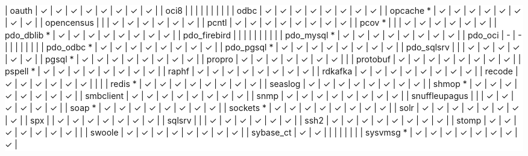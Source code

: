 | oauth          | &check; | &check; | &check; | &check; | &check; | &check; | &check; | &check; |
| oci8           |         |         |         |         |         |         |         |         |
| odbc           | &check; | &check; | &check; | &check; | &check; | &check; | &check; | &check; |
| opcache *      | &check; | &check; | &check; | &check; | &check; | &check; | &check; | &check; |
| opencensus     |         |         | &check; | &check; | &check; | &check; | &check; | &check; |
| pcntl          | &check; | &check; | &check; | &check; | &check; | &check; | &check; | &check; |
| pcov *         |         |         | &check; | &check; | &check; | &check; | &check; | &check; |
| pdo_dblib *    | &check; | &check; | &check; | &check; | &check; | &check; | &check; | &check; |
| pdo_firebird   |         |         |         |         |         |         |         |         |
| pdo_mysql *    | &check; | &check; | &check; | &check; | &check; | &check; | &check; | &check; |
| pdo_oci        |    -    |    -    |         |         |         |         |         |         |
| pdo_odbc *     | &check; | &check; | &check; | &check; | &check; | &check; | &check; | &check; |
| pdo_pgsql *    | &check; | &check; | &check; | &check; | &check; | &check; | &check; | &check; |
| pdo_sqlsrv     |         |         | &check; | &check; | &check; | &check; | &check; | &check; |
| pgsql *        | &check; | &check; | &check; | &check; | &check; | &check; | &check; | &check; |
| propro         | &check; | &check; | &check; | &check; | &check; | &check; | &check; |         |
| protobuf       | &check; | &check; | &check; | &check; | &check; | &check; | &check; | &check; |
| pspell *       | &check; | &check; | &check; | &check; | &check; | &check; | &check; | &check; |
| raphf          | &check; | &check; | &check; | &check; | &check; | &check; | &check; | &check; |
| rdkafka        | &check; | &check; | &check; | &check; | &check; | &check; | &check; | &check; |
| recode         | &check; | &check; | &check; | &check; | &check; | &check; |         |         |
| redis *        | &check; | &check; | &check; | &check; | &check; | &check; | &check; | &check; |
| seaslog        | &check; | &check; | &check; | &check; | &check; | &check; | &check; | &check; |
| shmop *        | &check; | &check; | &check; | &check; | &check; | &check; | &check; | &check; |
| smbclient      | &check; | &check; | &check; | &check; | &check; | &check; | &check; | &check; |
| snmp           | &check; | &check; | &check; | &check; | &check; | &check; | &check; | &check; |
| snuffleupagus  |         |         | &check; | &check; | &check; | &check; | &check; | &check; |
| soap *         | &check; | &check; | &check; | &check; | &check; | &check; | &check; | &check; |
| sockets *      | &check; | &check; | &check; | &check; | &check; | &check; | &check; | &check; |
| solr           | &check; | &check; | &check; | &check; | &check; | &check; | &check; | &check; |
| spx            |         | &check; | &check; | &check; | &check; | &check; | &check; | &check; |
| sqlsrv         |         |         | &check; | &check; | &check; | &check; | &check; | &check; |
| ssh2           | &check; | &check; | &check; | &check; | &check; | &check; | &check; | &check; |
| stomp          | &check; | &check; | &check; | &check; | &check; | &check; | &check; |         |
| swoole         | &check; | &check; | &check; | &check; | &check; | &check; | &check; | &check; |
| sybase_ct      | &check; | &check; |         |         |         |         |         |         |
| sysvmsg *      | &check; | &check; | &check; | &check; | &check; | &check; | &check; | &check; |